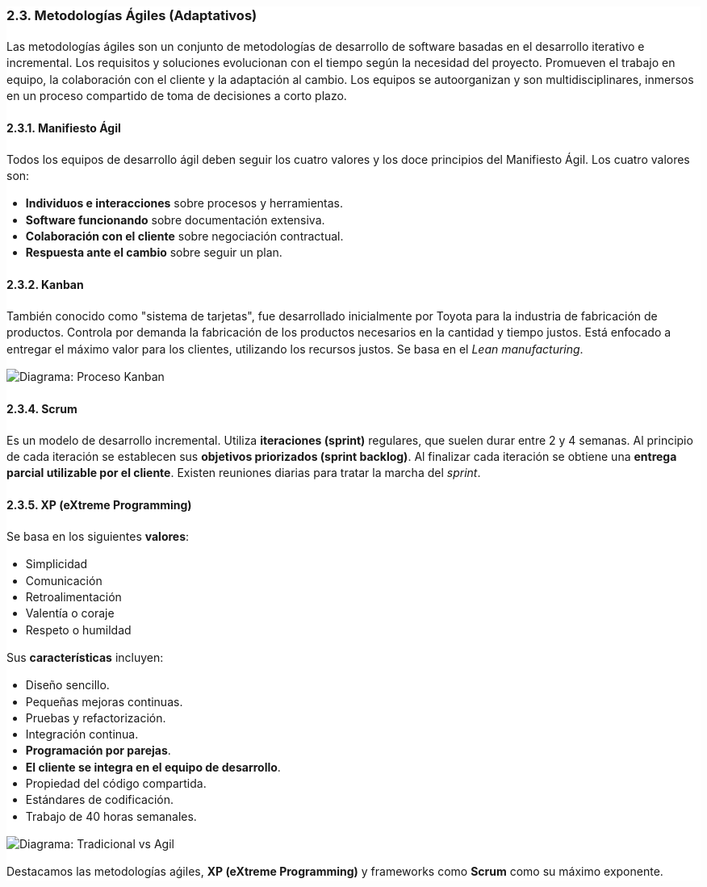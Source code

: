 ### 2.3. Metodologías Ágiles (Adaptativos)

Las metodologías ágiles son un conjunto de metodologías de desarrollo de software basadas en el desarrollo iterativo e incremental. Los requisitos y soluciones evolucionan con el tiempo según la necesidad del proyecto. Promueven el trabajo en equipo, la colaboración con el cliente y la adaptación al cambio. Los equipos se autoorganizan y son multidisciplinares, inmersos en un proceso compartido de toma de decisiones a corto plazo.

#### 2.3.1. Manifiesto Ágil
Todos los equipos de desarrollo ágil deben seguir los cuatro valores y los doce principios del Manifiesto Ágil. Los cuatro valores son:
*   **Individuos e interacciones** sobre procesos y herramientas.
*   **Software funcionando** sobre documentación extensiva.
*   **Colaboración con el cliente** sobre negociación contractual.
*   **Respuesta ante el cambio** sobre seguir un plan.

#### 2.3.2. Kanban
También conocido como "sistema de tarjetas", fue desarrollado inicialmente por Toyota para la industria de fabricación de productos. Controla por demanda la fabricación de los productos necesarios en la cantidad y tiempo justos. Está enfocado a entregar el máximo valor para los clientes, utilizando los recursos justos. Se basa en el *Lean manufacturing*.

![Diagrama: Proceso Kanban](/assets/EDES-U1-Kanban.png)

#### 2.3.4. Scrum
Es un modelo de desarrollo incremental. Utiliza **iteraciones (sprint)** regulares, que suelen durar entre 2 y 4 semanas. Al principio de cada iteración se establecen sus **objetivos priorizados (sprint backlog)**. Al finalizar cada iteración se obtiene una **entrega parcial utilizable por el cliente**. Existen reuniones diarias para tratar la marcha del *sprint*.

#### 2.3.5. XP (eXtreme Programming)
Se basa en los siguientes **valores**:
*   Simplicidad
*   Comunicación
*   Retroalimentación
*   Valentía o coraje
*   Respeto o humildad

Sus **características** incluyen:
*   Diseño sencillo.
*   Pequeñas mejoras continuas.
*   Pruebas y refactorización.
*   Integración continua.
*   **Programación por parejas**.
*   **El cliente se integra en el equipo de desarrollo**.
*   Propiedad del código compartida.
*   Estándares de codificación.
*   Trabajo de 40 horas semanales.

![Diagrama: Tradicional vs Agil](/assets/EDES-U1-TradicionalVSAgil.png)

Destacamos las metodologías aǵiles, **XP (eXtreme Programming)** y frameworks como **Scrum** como su máximo exponente.
